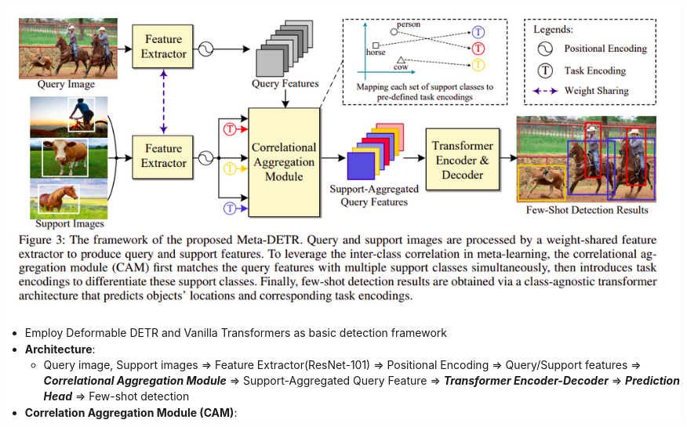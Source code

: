 ![](Images/Meta-DETR.png)
+ Employ Deformable DETR and Vanilla Transformers as basic detection framework
+ **Architecture**:
	- Query image, Support images => Feature Extractor(ResNet-101) => Positional Encoding => Query/Support features => **_Correlational Aggregation Module_** => Support-Aggregated Query Feature => **_Transformer Encoder-Decoder_** => **_Prediction Head_** => Few-shot detection
+ **Correlation Aggregation Module (CAM)**: